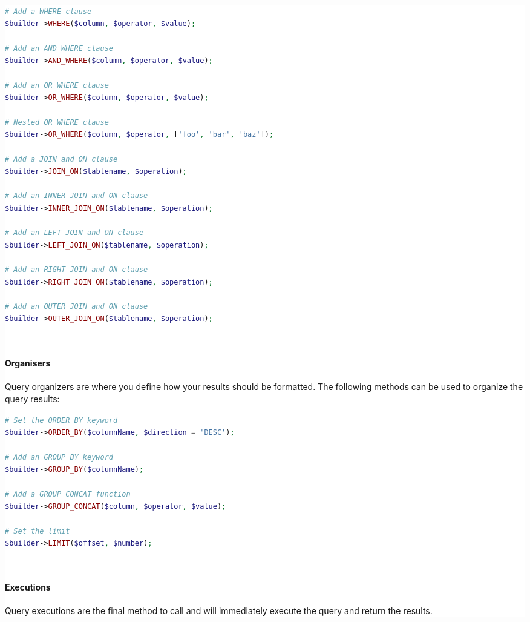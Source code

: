 ```php
# Add a WHERE clause
$builder->WHERE($column, $operator, $value);

# Add an AND WHERE clause
$builder->AND_WHERE($column, $operator, $value);

# Add an OR WHERE clause
$builder->OR_WHERE($column, $operator, $value);

# Nested OR WHERE clause
$builder->OR_WHERE($column, $operator, ['foo', 'bar', 'baz']);

# Add a JOIN and ON clause
$builder->JOIN_ON($tablename, $operation);

# Add an INNER JOIN and ON clause
$builder->INNER_JOIN_ON($tablename, $operation);

# Add an LEFT JOIN and ON clause
$builder->LEFT_JOIN_ON($tablename, $operation);

# Add an RIGHT JOIN and ON clause
$builder->RIGHT_JOIN_ON($tablename, $operation);

# Add an OUTER JOIN and ON clause
$builder->OUTER_JOIN_ON($tablename, $operation);
```
<br/>

#### Organisers
Query organizers are where you define how your results should be formatted. The following methods can be used to organize the query results:

```php
# Set the ORDER BY keyword
$builder->ORDER_BY($columnName, $direction = 'DESC');

# Add an GROUP BY keyword
$builder->GROUP_BY($columnName);

# Add a GROUP_CONCAT function
$builder->GROUP_CONCAT($column, $operator, $value);

# Set the limit
$builder->LIMIT($offset, $number);
```
<br/>

#### Executions
Query executions are the final method to call and will immediately execute the query and return the results.


[contributors-shield]: https://img.shields.io/github/contributors/github_username/repo_name.svg?style=for-the-badge
[contributors-url]: https://github.com/github_username/repo_name/graphs/contributors
[forks-shield]: https://img.shields.io/github/forks/github_username/repo_name.svg?style=for-the-badge
[forks-url]: https://github.com/github_username/repo_name/network/members
[stars-shield]: https://img.shields.io/github/stars/github_username/repo_name.svg?style=for-the-badge
[stars-url]: https://github.com/github_username/repo_name/stargazers
[issues-shield]: https://img.shields.io/github/issues/github_username/repo_name.svg?style=for-the-badge
[issues-url]: https://github.com/github_username/repo_name/issues
[license-shield]: https://img.shields.io/github/license/github_username/repo_name.svg?style=for-the-badge
[license-url]: https://github.com/github_username/repo_name/blob/master/LICENSE.txt
[linkedin-shield]: https://img.shields.io/badge/-LinkedIn-black.svg?style=for-the-badge&logo=linkedin&colorB=555
[linkedin-url]: https://linkedin.com/in/linkedin_username
[product-screenshot]: images/screenshot.png
[Next.js]: https://img.shields.io/badge/next.js-000000?style=for-the-badge&logo=nextdotjs&logoColor=white
[Next-url]: https://nextjs.org/
[React.js]: https://img.shields.io/badge/React-20232A?style=for-the-badge&logo=react&logoColor=61DAFB
[React-url]: https://reactjs.org/
[Vue.js]: https://img.shields.io/badge/Vue.js-35495E?style=for-the-badge&logo=vuedotjs&logoColor=4FC08D
[Vue-url]: https://vuejs.org/
[Angular.io]: https://img.shields.io/badge/Angular-DD0031?style=for-the-badge&logo=angular&logoColor=white
[Angular-url]: https://angular.io/
[Svelte.dev]: https://img.shields.io/badge/Svelte-4A4A55?style=for-the-badge&logo=svelte&logoColor=FF3E00
[Svelte-url]: https://svelte.dev/
[Laravel.com]: https://img.shields.io/badge/Laravel-FF2D20?style=for-the-badge&logo=laravel&logoColor=white
[Laravel-url]: https://laravel.com
[Bootstrap.com]: https://img.shields.io/badge/Bootstrap-563D7C?style=for-the-badge&logo=bootstrap&logoColor=white
[Bootstrap-url]: https://getbootstrap.com
[JQuery.com]: https://img.shields.io/badge/jQuery-0769AD?style=for-the-badge&logo=jquery&logoColor=white
[JQuery-url]: https://jquery.com 